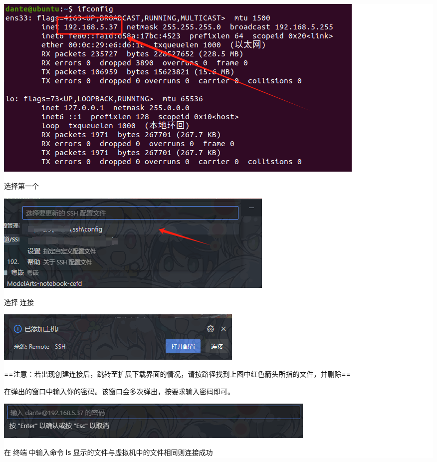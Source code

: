 ![image-20240228151302831](Linux疑难杂症.assets/image-20240228151302831.png)

选择第一个

![image-20240228151430594](Linux疑难杂症.assets/image-20240228151430594.png)

选择 连接

![image-20240228151530312](Linux疑难杂症.assets/image-20240228151530312.png)

==注意：若出现创建连接后，跳转至扩展下载界面的情况，请按路径找到上图中红色箭头所指的文件，并删除==

在弹出的窗口中输入你的密码。该窗口会多次弹出，按要求输入密码即可。

![image-20240228151639847](Linux疑难杂症.assets/image-20240228151639847.png)

在 终端 中输入命令 ls 显示的文件与虚拟机中的文件相同则连接成功
